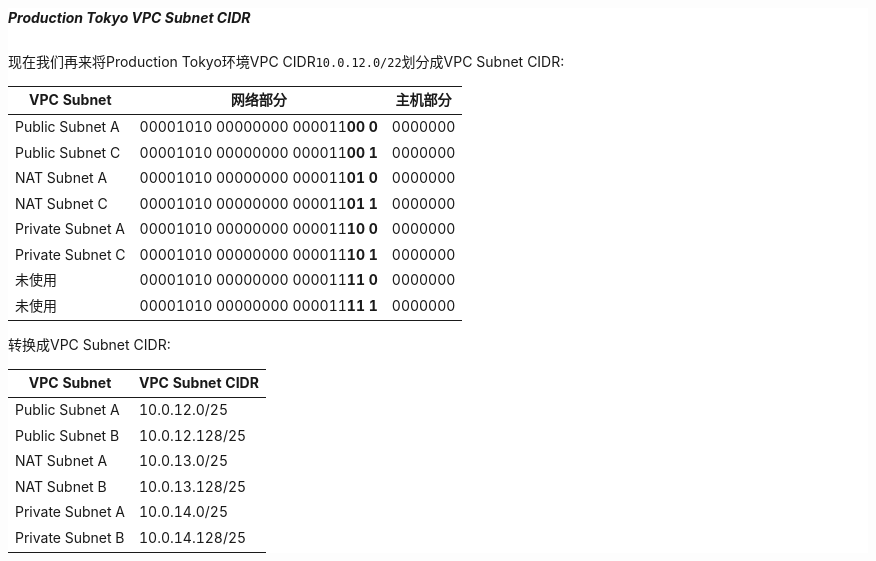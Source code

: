 ##### Production Tokyo VPC Subnet CIDR

现在我们再来将Production Tokyo环境VPC CIDR`10.0.12.0/22`划分成VPC Subnet CIDR:

VPC Subnet         |  网络部分                                                     | 主机部分
----------------------- | -------------------------------------------------------- |  -------------
Public Subnet A   | 00001010   00000000 000011**00**  **0** | 0000000
Public Subnet C   | 00001010   00000000 000011**00**  **1** | 0000000
NAT Subnet A      | 00001010   00000000 000011**01**  **0** | 0000000
NAT Subnet C      | 00001010   00000000 000011**01**  **1** | 0000000
Private Subnet A  | 00001010   00000000 000011**10**  **0** | 0000000
Private Subnet C  | 00001010   00000000 000011**10**  **1** | 0000000
未使用                  | 00001010   00000000 000011**11**  **0** | 0000000
未使用                  | 00001010   00000000 000011**11**  **1** | 0000000

转换成VPC Subnet CIDR:

VPC Subnet         |   VPC Subnet CIDR
----------------------- | --------------------------
Public Subnet A   | 10.0.12.0/25
Public Subnet B   | 10.0.12.128/25
NAT Subnet A      | 10.0.13.0/25
NAT Subnet B      | 10.0.13.128/25
Private Subnet A  | 10.0.14.0/25
Private Subnet B  | 10.0.14.128/25